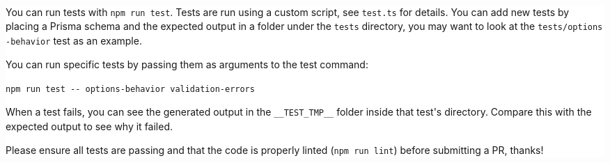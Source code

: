 You can run tests with `npm run test`. Tests are run using a custom script, see `test.ts` for details. You can add new tests by placing a Prisma schema and the expected output in a folder under the `tests` directory, you may want to look at the `tests/options-behavior` test as an example.

You can run specific tests by passing them as arguments to the test command:

```
npm run test -- options-behavior validation-errors
```

When a test fails, you can see the generated output in the `__TEST_TMP__` folder inside that test's directory. Compare this with the expected output to see why it failed.

Please ensure all tests are passing and that the code is properly linted (`npm run lint`) before submitting a PR, thanks!
